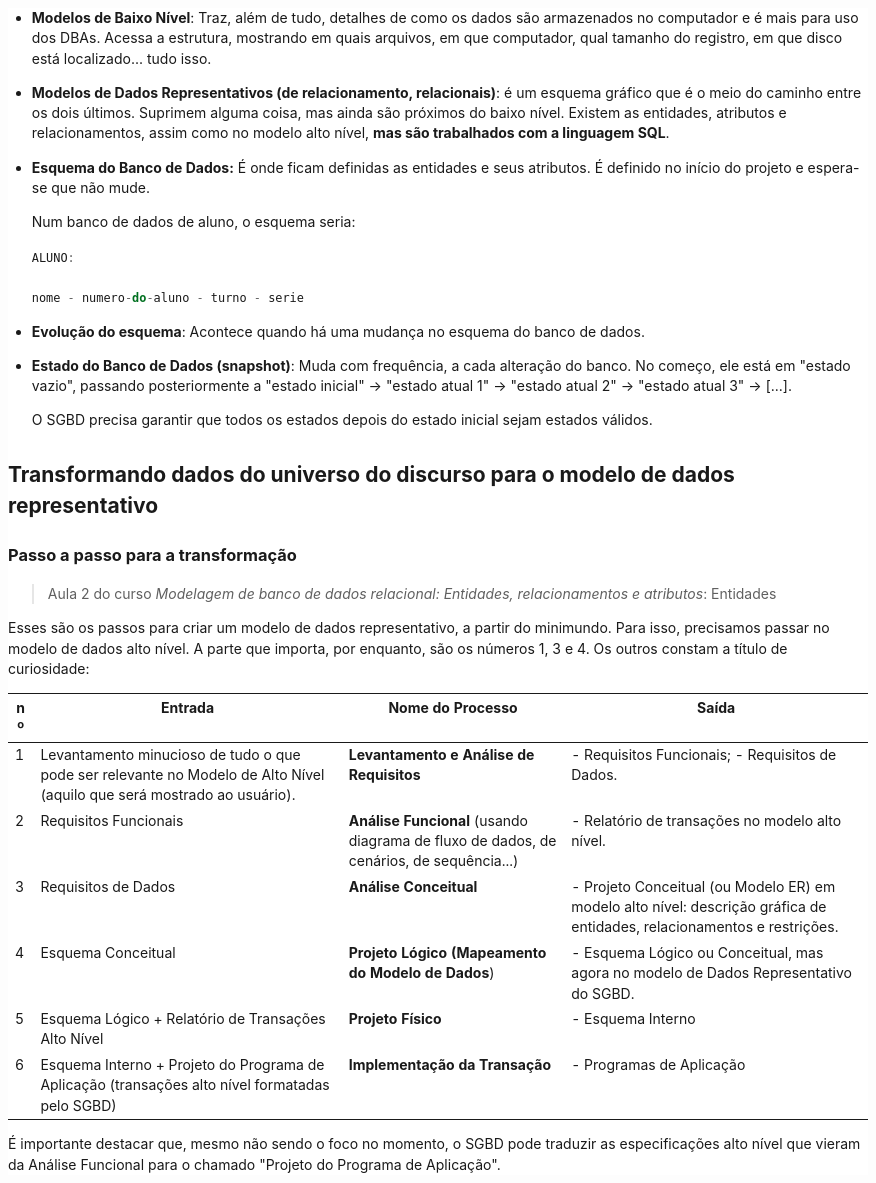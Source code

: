 - **Modelos de Baixo Nível**: Traz, além de tudo, detalhes de como os dados são armazenados no computador e é mais para uso dos DBAs. Acessa a estrutura, mostrando em quais arquivos, em que computador, qual tamanho do registro, em que disco está localizado... tudo isso.

- **Modelos de Dados Representativos (de relacionamento, relacionais)**: é um esquema gráfico que é o meio do caminho entre os dois últimos. Suprimem alguma coisa, mas ainda são próximos do baixo nível. Existem as entidades, atributos e relacionamentos, assim como no modelo alto nível, **mas são trabalhados com a linguagem SQL**. 

  

- **Esquema do Banco de Dados:** É onde ficam definidas as entidades e seus atributos. É definido no início do projeto e espera-se que não mude. 

  Num banco de dados de aluno, o esquema seria:

  ```js 
  ALUNO:
  
  nome - numero-do-aluno - turno - serie
  ```

- **Evolução do esquema**: Acontece quando há uma mudança no esquema do banco de dados.

- **Estado do Banco de Dados (snapshot)**: Muda com frequência, a cada alteração do banco. No começo, ele está em "estado vazio", passando posteriormente a "estado inicial" -> "estado atual 1" -> "estado atual 2" -> "estado atual 3" -> [...].

  O SGBD precisa garantir que todos os estados depois do estado inicial sejam estados válidos.

## Transformando dados do universo do discurso para o modelo de dados representativo

### Passo a passo para a transformação

> Aula 2 do curso _Modelagem de banco de dados relacional: Entidades, relacionamentos e atributos_: Entidades

Esses são os passos para criar um modelo de dados representativo, a partir do minimundo. Para isso, precisamos passar no modelo de dados alto nível. A parte que importa, por enquanto, são os números 1, 3 e 4. Os outros constam a título de curiosidade:

| nº   | Entrada                                                      | Nome do Processo                                             | Saída                                                        |
| ---- | ------------------------------------------------------------ | ------------------------------------------------------------ | ------------------------------------------------------------ |
| 1    | Levantamento minucioso de tudo o que pode ser relevante no Modelo de Alto Nível (aquilo que será mostrado ao usuário). | **Levantamento e Análise de Requisitos**                     | - Requisitos Funcionais;  - Requisitos de Dados.             |
| 2    | Requisitos Funcionais                                        | **Análise Funcional** (usando diagrama de fluxo de dados, de cenários, de sequência...) | - Relatório de transações no modelo alto nível.              |
| 3    | Requisitos de Dados                                          | **Análise Conceitual**                                       | - Projeto Conceitual (ou Modelo ER) em modelo alto nível: descrição gráfica de entidades, relacionamentos e restrições. |
| 4    | Esquema Conceitual                                           | **Projeto Lógico (Mapeamento do Modelo de Dados**)           | - Esquema Lógico ou Conceitual, mas agora no modelo de Dados Representativo do SGBD. |
| 5    | Esquema Lógico + Relatório de Transações Alto Nível          | **Projeto Físico**                                           | - Esquema Interno                                            |
| 6    | Esquema Interno + Projeto do Programa de Aplicação (transações alto nível formatadas pelo SGBD) | **Implementação da Transação**                               | - Programas de Aplicação                                     |

É importante destacar que, mesmo não sendo o foco no momento, o SGBD pode traduzir as especificações alto nível que vieram da Análise Funcional para o chamado "Projeto do Programa de Aplicação".

